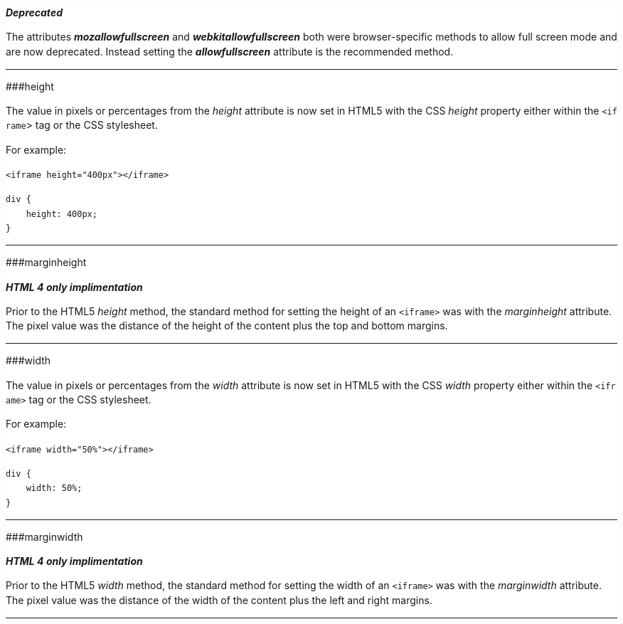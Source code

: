 ***Deprecated***

The attributes ***mozallowfullscreen*** and ***webkitallowfullscreen*** both were browser-specific methods to allow full screen mode and are now deprecated. Instead  setting the ***allowfullscreen*** attribute is the recommended method. 
___

###height

The value in pixels or percentages from the *height* attribute is now set in HTML5 with the CSS *height* property either within the `<iframe`> tag or the CSS stylesheet.

For example:

```
<iframe height="400px"></iframe>
```
```
div {
	height: 400px;
}
```
___

###marginheight

***HTML 4 only implimentation***

Prior to the HTML5 *height* method, the standard method for setting the height of an `<iframe>` was with the *marginheight* attribute. The pixel value was the distance  of the height of the content plus the top and bottom margins.
___

###width

The value in pixels or percentages from the *width* attribute is now set in HTML5 with the CSS *width* property either within the `<iframe>` tag or the CSS stylesheet.

For example:

```
<iframe width="50%"></iframe>
```
```
div {
	width: 50%;
}
```
___

###marginwidth

***HTML 4 only implimentation***

Prior to the HTML5 *width* method, the standard method for setting the width of an `<iframe>` was with the *marginwidth* attribute. The pixel value was the distance  of the width of the content plus the left and right margins.
___
